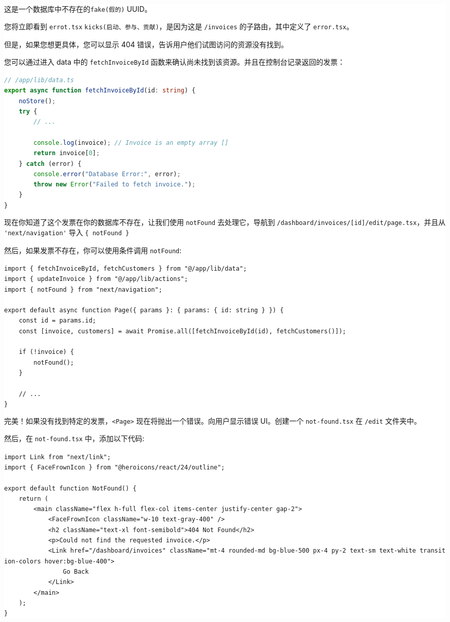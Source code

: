 这是一个数据库中不存在的`fake(假的)` UUID。

您将立即看到 `errot.tsx` `kicks(启动、参与、贡献)`，是因为这是 `/invoices` 的子路由，其中定义了 `error.tsx`。

但是，如果您想更具体，您可以显示 404 错误，告诉用户他们试图访问的资源没有找到。

您可以通过进入 data 中的 `fetchInvoiceById` 函数来确认尚未找到该资源。并且在控制台记录返回的发票：

```ts
// /app/lib/data.ts
export async function fetchInvoiceById(id: string) {
    noStore();
    try {
        // ...

        console.log(invoice); // Invoice is an empty array []
        return invoice[0];
    } catch (error) {
        console.error("Database Error:", error);
        throw new Error("Failed to fetch invoice.");
    }
}
```

现在你知道了这个发票在你的数据库不存在，让我们使用 `notFound` 去处理它，导航到 `/dashboard/invoices/[id]/edit/page.tsx`，并且从 `'next/navigation'` 导入 `{ notFound }`

然后，如果发票不存在，你可以使用条件调用 `notFound`:

```tsx
import { fetchInvoiceById, fetchCustomers } from "@/app/lib/data";
import { updateInvoice } from "@/app/lib/actions";
import { notFound } from "next/navigation";

export default async function Page({ params }: { params: { id: string } }) {
    const id = params.id;
    const [invoice, customers] = await Promise.all([fetchInvoiceById(id), fetchCustomers()]);

    if (!invoice) {
        notFound();
    }

    // ...
}
```

完美！如果没有找到特定的发票，`<Page>` 现在将抛出一个错误。向用户显示错误 UI。创建一个 `not-found.tsx` 在 `/edit` 文件夹中。

然后，在 `not-found.tsx` 中，添加以下代码:

```tsx
import Link from "next/link";
import { FaceFrownIcon } from "@heroicons/react/24/outline";

export default function NotFound() {
    return (
        <main className="flex h-full flex-col items-center justify-center gap-2">
            <FaceFrownIcon className="w-10 text-gray-400" />
            <h2 className="text-xl font-semibold">404 Not Found</h2>
            <p>Could not find the requested invoice.</p>
            <Link href="/dashboard/invoices" className="mt-4 rounded-md bg-blue-500 px-4 py-2 text-sm text-white transition-colors hover:bg-blue-400">
                Go Back
            </Link>
        </main>
    );
}
```
